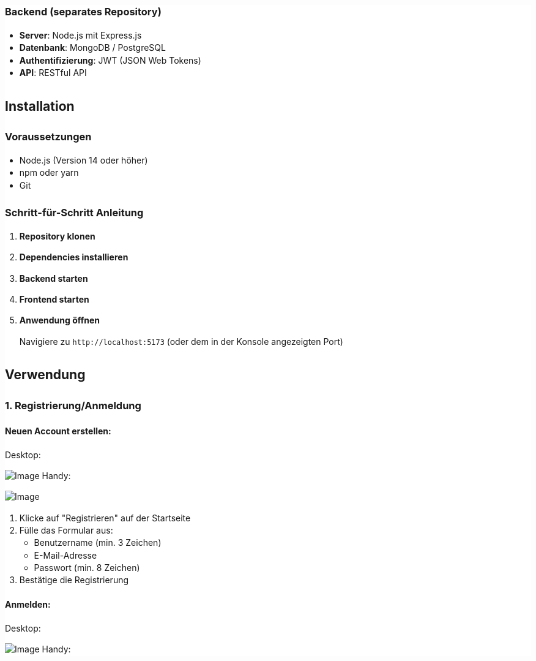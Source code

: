 ### Backend (separates Repository)
- **Server**: Node.js mit Express.js
- **Datenbank**: MongoDB / PostgreSQL
- **Authentifizierung**: JWT (JSON Web Tokens)
- **API**: RESTful API

## Installation

### Voraussetzungen
- Node.js (Version 14 oder höher)
- npm oder yarn
- Git

### Schritt-für-Schritt Anleitung

1. **Repository klonen**

2. **Dependencies installieren**

3. **Backend starten** 

4. **Frontend starten**

5. **Anwendung öffnen**
   
   Navigiere zu `http://localhost:5173` (oder dem in der Konsole angezeigten Port)

## Verwendung

### 1. Registrierung/Anmeldung

#### Neuen Account erstellen:
Desktop:

<img width="1510" alt="Image" src="https://github.com/user-attachments/assets/b08cb5b1-ff86-42f5-b0ca-cf1d10937cc9" />
Handy:

![Image](https://github.com/user-attachments/assets/a20f25a6-a2c0-474c-9c9a-2bf75328d4f2)
1. Klicke auf "Registrieren" auf der Startseite
2. Fülle das Formular aus:
   - Benutzername (min. 3 Zeichen)
   - E-Mail-Adresse
   - Passwort (min. 8 Zeichen)
3. Bestätige die Registrierung

#### Anmelden:
Desktop:

<img width="1508" alt="Image" src="https://github.com/user-attachments/assets/0c6227b4-9ace-4bed-971c-b3d139291e09" />
Handy:
